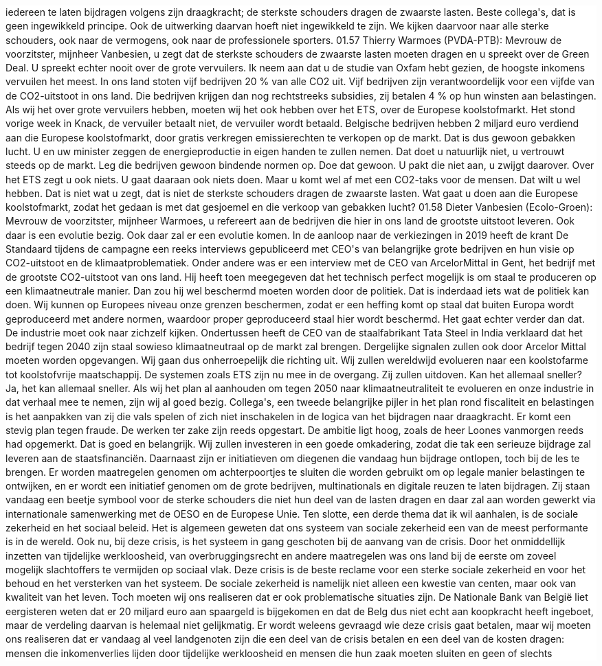 iedereen te laten bijdragen volgens zijn draagkracht; de sterkste schouders dragen de zwaarste lasten. Beste collega's, dat is geen ingewikkeld principe. Ook de uitwerking daarvan hoeft niet ingewikkeld te zijn. We kijken daarvoor naar alle sterke schouders, ook naar de vermogens, ook naar de professionele sporters. 01.57 Thierry Warmoes (PVDA-PTB): Mevrouw de voorzitster, mijnheer Vanbesien, u zegt dat de sterkste schouders de zwaarste lasten moeten dragen en u spreekt over de Green Deal. U spreekt echter nooit over de grote vervuilers. Ik neem aan dat u de studie van Oxfam hebt gezien, de hoogste inkomens vervuilen het meest. In ons land stoten vijf bedrijven 20 % van alle CO2 uit. Vijf bedrijven zijn verantwoordelijk voor een vijfde van de CO2-uitstoot in ons land. Die bedrijven krijgen dan nog rechtstreeks subsidies, zij betalen 4 % op hun winsten aan belastingen. Als wij het over grote vervuilers hebben, moeten wij het ook hebben over het ETS, over de Europese koolstofmarkt. Het stond vorige week in Knack, de vervuiler betaalt niet, de vervuiler wordt betaald. Belgische bedrijven hebben 2 miljard euro verdiend aan die Europese koolstofmarkt, door gratis verkregen emissierechten te verkopen op de markt. Dat is dus gewoon gebakken lucht. U en uw minister zeggen de energieproductie in eigen handen te zullen nemen. Dat doet u natuurlijk niet, u vertrouwt steeds op de markt. Leg die bedrijven gewoon bindende normen op. Doe dat gewoon. U pakt die niet aan, u zwijgt daarover. Over het ETS zegt u ook niets. U gaat daaraan ook niets doen. Maar u komt wel af met een CO2-taks voor de mensen. Dat wilt u wel hebben. Dat is niet wat u zegt, dat is niet de sterkste schouders dragen de zwaarste lasten. Wat gaat u doen aan die Europese koolstofmarkt, zodat het gedaan is met dat gesjoemel en die verkoop van gebakken lucht? 01.58 Dieter Vanbesien (Ecolo-Groen): Mevrouw de voorzitster, mijnheer Warmoes, u refereert aan de bedrijven die hier in ons land de grootste uitstoot leveren. Ook daar is een evolutie bezig. Ook daar zal er een evolutie komen. In de aanloop naar de verkiezingen in 2019 heeft de krant De Standaard tijdens de campagne een reeks interviews gepubliceerd met CEO's van belangrijke grote bedrijven en hun visie op CO2-uitstoot en de klimaatproblematiek. Onder andere was er een interview met de CEO van ArcelorMittal in Gent, het bedrijf met de grootste CO2-uitstoot van ons land. Hij heeft toen meegegeven dat het technisch perfect mogelijk is om staal te produceren op een klimaatneutrale manier. Dan zou hij wel beschermd moeten worden door de politiek. Dat is inderdaad iets wat de politiek kan doen. Wij kunnen op Europees niveau onze grenzen beschermen, zodat er een heffing komt op staal dat buiten Europa wordt geproduceerd met andere normen, waardoor proper geproduceerd staal hier wordt beschermd. Het gaat echter verder dan dat. De industrie moet ook naar zichzelf kijken. Ondertussen heeft de CEO van de staalfabrikant Tata Steel in India verklaard dat het bedrijf tegen 2040 zijn staal sowieso klimaatneutraal op de markt zal brengen. Dergelijke signalen zullen ook door Arcelor Mittal moeten worden opgevangen. Wij gaan dus onherroepelijk die richting uit. Wij zullen wereldwijd evolueren naar een koolstofarme tot koolstofvrije maatschappij. De systemen zoals ETS zijn nu mee in de overgang. Zij zullen uitdoven. Kan het allemaal sneller? Ja, het kan allemaal sneller. Als wij het plan al aanhouden om tegen 2050 naar klimaatneutraliteit te evolueren en onze industrie in dat verhaal mee te nemen, zijn wij al goed bezig. Collega's, een tweede belangrijke pijler in het plan rond fiscaliteit en belastingen is het aanpakken van zij die vals spelen of zich niet inschakelen in de logica van het bijdragen naar draagkracht. Er komt een stevig plan tegen fraude. De werken ter zake zijn reeds opgestart. De ambitie ligt hoog, zoals de heer Loones vanmorgen reeds had opgemerkt. Dat is goed en belangrijk. Wij zullen investeren in een goede omkadering, zodat die tak een serieuze bijdrage zal leveren aan de staatsfinanciën. Daarnaast zijn er initiatieven om diegenen die vandaag hun bijdrage ontlopen, toch bij de les te brengen. Er worden maatregelen genomen om achterpoortjes te sluiten die worden gebruikt om op legale manier belastingen te ontwijken, en er wordt een initiatief genomen om de grote bedrijven, multinationals en digitale reuzen te laten bijdragen. Zij staan vandaag een beetje symbool voor de sterke schouders die niet hun deel van de lasten dragen en daar zal aan worden gewerkt via internationale samenwerking met de OESO en de Europese Unie. Ten slotte, een derde thema dat ik wil aanhalen, is de sociale zekerheid en het sociaal beleid. Het is algemeen geweten dat ons systeem van sociale zekerheid een van de meest performante is in de wereld. Ook nu, bij deze crisis, is het systeem in gang geschoten bij de aanvang van de crisis. Door het onmiddellijk inzetten van tijdelijke werkloosheid, van overbruggingsrecht en andere maatregelen was ons land bij de eerste om zoveel mogelijk slachtoffers te vermijden op sociaal vlak. Deze crisis is de beste reclame voor een sterke sociale zekerheid en voor het behoud en het versterken van het systeem. De sociale zekerheid is namelijk niet alleen een kwestie van centen, maar ook van kwaliteit van het leven. Toch moeten wij ons realiseren dat er ook problematische situaties zijn. De Nationale Bank van België liet eergisteren weten dat er 20 miljard euro aan spaargeld is bijgekomen en dat de Belg dus niet echt aan koopkracht heeft ingeboet, maar de verdeling daarvan is helemaal niet gelijkmatig. Er wordt weleens gevraagd wie deze crisis gaat betalen, maar wij moeten ons realiseren dat er vandaag al veel landgenoten zijn die een deel van de crisis betalen en een deel van de kosten dragen: mensen die inkomenverlies lijden door tijdelijke werkloosheid en mensen die hun zaak moeten sluiten en geen of slechts